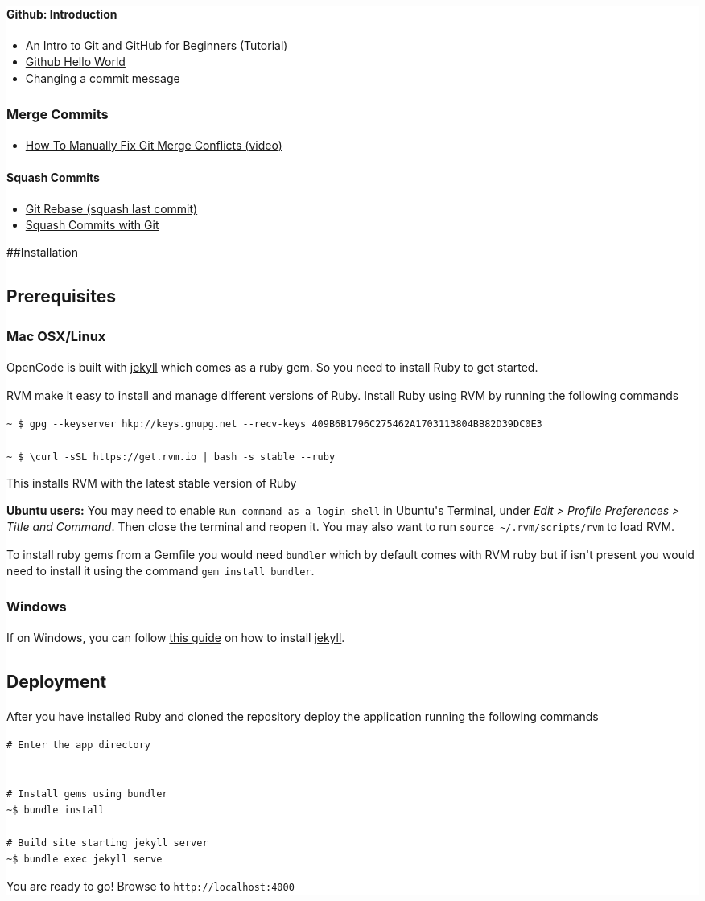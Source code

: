 #### Github: Introduction

- [An Intro to Git and GitHub for Beginners (Tutorial)](http://product.hubspot.com/blog/git-and-github-tutorial-for-beginners)
- [Github Hello World](https://guides.github.com/activities/hello-world/)
- [Changing a commit message](https://help.github.com/articles/changing-a-commit-message/)

### Merge Commits

- [How To Manually Fix Git Merge Conflicts (video)](https://www.youtube.com/watch?v=g8BRcB9NLp4)

#### Squash Commits

- [Git Rebase (squash last commit)](https://www.youtube.com/watch?v=qh9KtjfjzCU)
- [Squash Commits with Git](https://davidwalsh.name/squash-commits-git)

##Installation

## Prerequisites
### Mac OSX/Linux
OpenCode is built with [jekyll](https://jekyllrb.com/) which comes as a ruby gem. So you need to install Ruby to get started.

[RVM](https://rvm.io/) make it easy to install and manage different versions of Ruby. Install Ruby using RVM by running the following commands

```
~ $ gpg --keyserver hkp://keys.gnupg.net --recv-keys 409B6B1796C275462A1703113804BB82D39DC0E3

~ $ \curl -sSL https://get.rvm.io | bash -s stable --ruby
```

This installs RVM with the latest stable version of Ruby

**Ubuntu users:** You may need to enable `Run command as a login shell` in Ubuntu's Terminal, under _Edit > Profile Preferences > Title and Command_. Then close the terminal and reopen it. You may also want to run `source ~/.rvm/scripts/rvm` to load RVM.

To install ruby gems from a Gemfile you would need `bundler` which by default comes with RVM ruby but if isn't present you would need to install it using the command `gem install bundler`.

### Windows

If on Windows, you can follow [this guide](https://jekyllrb.com/docs/windows/) on how to install [jekyll](https://jekyllrb.com/).

## Deployment
After you have installed Ruby and cloned the repository deploy the application running the following commands
```
# Enter the app directory


# Install gems using bundler
~$ bundle install

# Build site starting jekyll server
~$ bundle exec jekyll serve
```

You are ready to go! Browse to `http://localhost:4000` 
